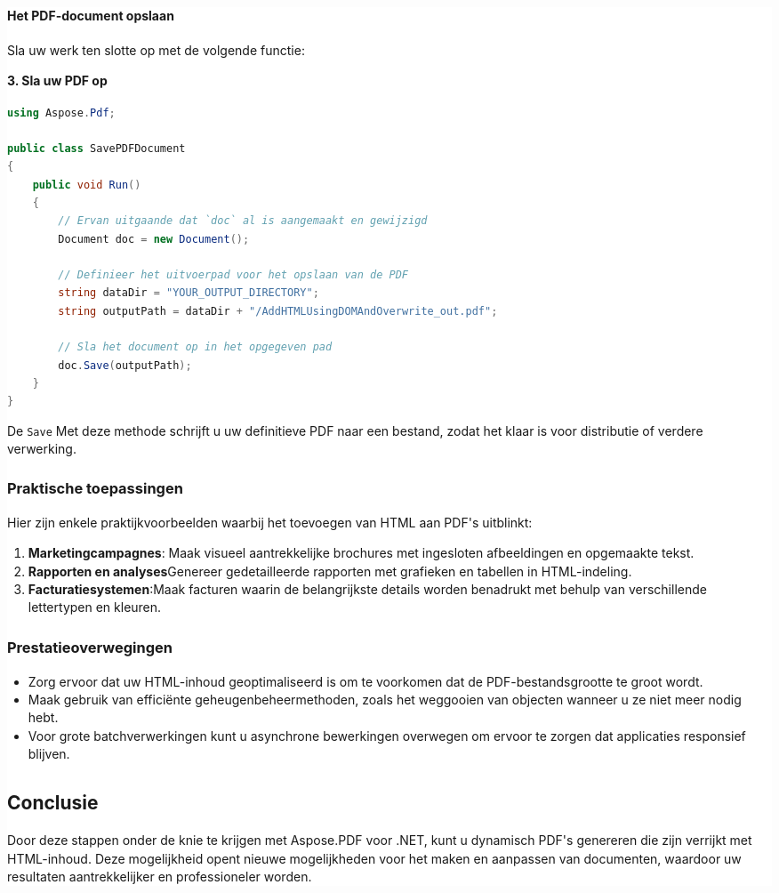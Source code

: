 #### Het PDF-document opslaan

Sla uw werk ten slotte op met de volgende functie:

**3. Sla uw PDF op**

```csharp
using Aspose.Pdf;

public class SavePDFDocument
{
    public void Run()
    {
        // Ervan uitgaande dat `doc` al is aangemaakt en gewijzigd
        Document doc = new Document();

        // Definieer het uitvoerpad voor het opslaan van de PDF
        string dataDir = "YOUR_OUTPUT_DIRECTORY";
        string outputPath = dataDir + "/AddHTMLUsingDOMAndOverwrite_out.pdf";

        // Sla het document op in het opgegeven pad
        doc.Save(outputPath);
    }
}
```
De `Save` Met deze methode schrijft u uw definitieve PDF naar een bestand, zodat het klaar is voor distributie of verdere verwerking.

### Praktische toepassingen

Hier zijn enkele praktijkvoorbeelden waarbij het toevoegen van HTML aan PDF's uitblinkt:

1. **Marketingcampagnes**: Maak visueel aantrekkelijke brochures met ingesloten afbeeldingen en opgemaakte tekst.
2. **Rapporten en analyses**Genereer gedetailleerde rapporten met grafieken en tabellen in HTML-indeling.
3. **Facturatiesystemen**:Maak facturen waarin de belangrijkste details worden benadrukt met behulp van verschillende lettertypen en kleuren.

### Prestatieoverwegingen

- Zorg ervoor dat uw HTML-inhoud geoptimaliseerd is om te voorkomen dat de PDF-bestandsgrootte te groot wordt.
- Maak gebruik van efficiënte geheugenbeheermethoden, zoals het weggooien van objecten wanneer u ze niet meer nodig hebt.
- Voor grote batchverwerkingen kunt u asynchrone bewerkingen overwegen om ervoor te zorgen dat applicaties responsief blijven.

## Conclusie

Door deze stappen onder de knie te krijgen met Aspose.PDF voor .NET, kunt u dynamisch PDF's genereren die zijn verrijkt met HTML-inhoud. Deze mogelijkheid opent nieuwe mogelijkheden voor het maken en aanpassen van documenten, waardoor uw resultaten aantrekkelijker en professioneler worden.
